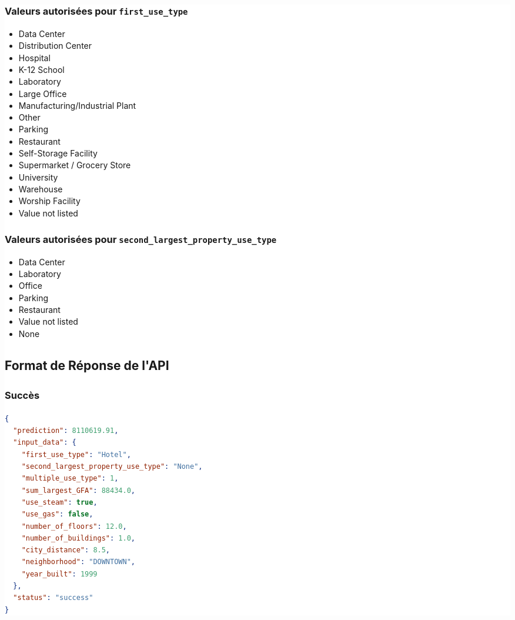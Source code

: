 ### Valeurs autorisées pour `first_use_type`

- Data Center
- Distribution Center
- Hospital
- K-12 School
- Laboratory
- Large Office
- Manufacturing/Industrial Plant
- Other
- Parking
- Restaurant
- Self-Storage Facility
- Supermarket / Grocery Store
- University
- Warehouse
- Worship Facility
- Value not listed

### Valeurs autorisées pour `second_largest_property_use_type`

- Data Center
- Laboratory
- Office
- Parking
- Restaurant
- Value not listed
- None

## Format de Réponse de l'API

### Succès

```json
{
  "prediction": 8110619.91,
  "input_data": {
    "first_use_type": "Hotel",
    "second_largest_property_use_type": "None",
    "multiple_use_type": 1,
    "sum_largest_GFA": 88434.0,
    "use_steam": true,
    "use_gas": false,
    "number_of_floors": 12.0,
    "number_of_buildings": 1.0,
    "city_distance": 8.5,
    "neighborhood": "DOWNTOWN",
    "year_built": 1999
  },
  "status": "success"
}
```
